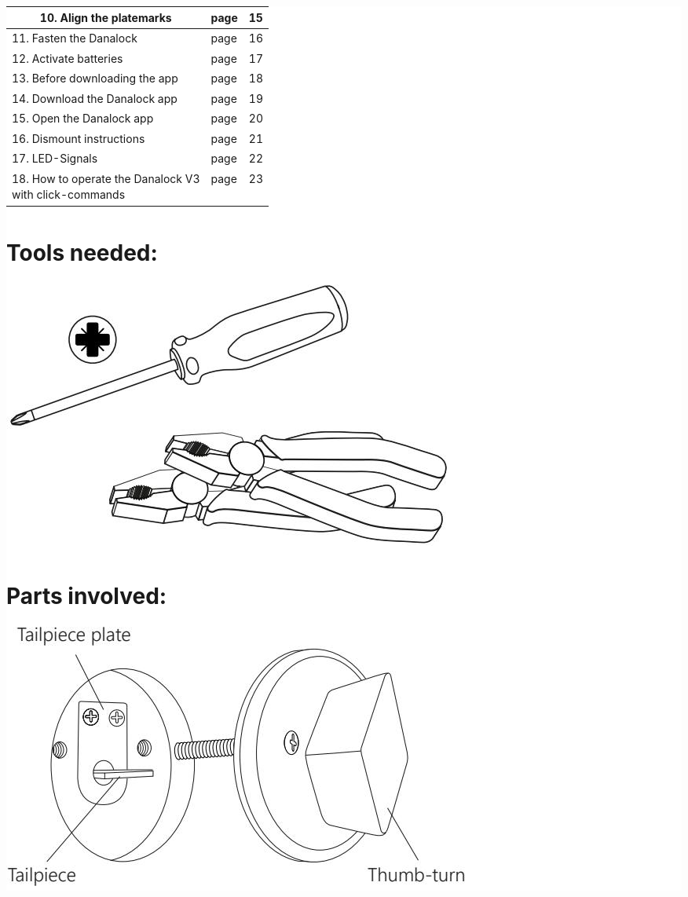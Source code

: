 | 10. Align the platemarks                                  | page | 15 |
|-----------------------------------------------------------|------|----|
| 11. Fasten the Danalock                                   | page | 16 |
| 12. Activate batteries                                    | page | 17 |
| 13. Before downloading the app                            | page | 18 |
| 14. Download the Danalock app                             | page | 19 |
| 15. Open the Danalock app                                 | page | 20 |
| 16. Dismount instructions                                 | page | 21 |
| 17. LED-Signals                                           | page | 22 |
| 18. How to operate the Danalock V3<br>with click-commands | page | 23 |

# **Tools needed:**

![](_page_3_Picture_1.jpeg)

# **Parts involved:**

![](_page_4_Figure_1.jpeg)
